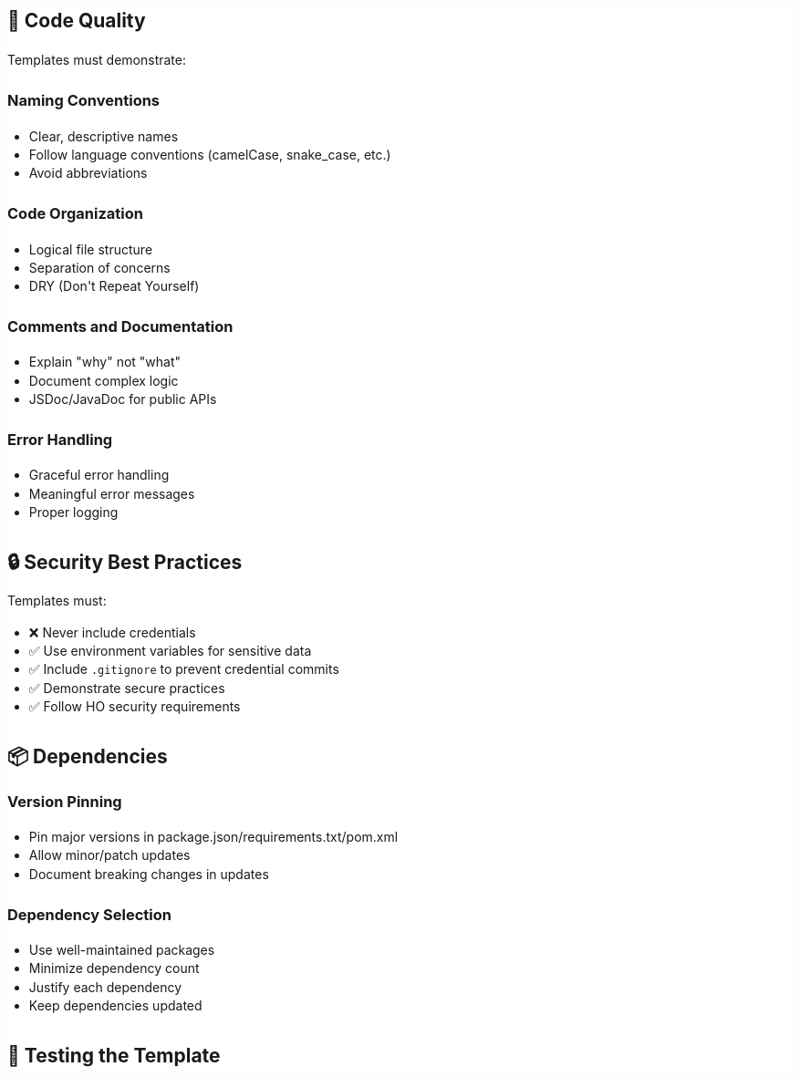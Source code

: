 ## 🎨 Code Quality

Templates must demonstrate:

### Naming Conventions
- Clear, descriptive names
- Follow language conventions (camelCase, snake_case, etc.)
- Avoid abbreviations

### Code Organization
- Logical file structure
- Separation of concerns
- DRY (Don't Repeat Yourself)

### Comments and Documentation
- Explain "why" not "what"
- Document complex logic
- JSDoc/JavaDoc for public APIs

### Error Handling
- Graceful error handling
- Meaningful error messages
- Proper logging

## 🔒 Security Best Practices

Templates must:
- ❌ Never include credentials
- ✅ Use environment variables for sensitive data
- ✅ Include `.gitignore` to prevent credential commits
- ✅ Demonstrate secure practices
- ✅ Follow HO security requirements

## 📦 Dependencies

### Version Pinning
- Pin major versions in package.json/requirements.txt/pom.xml
- Allow minor/patch updates
- Document breaking changes in updates

### Dependency Selection
- Use well-maintained packages
- Minimize dependency count
- Justify each dependency
- Keep dependencies updated

## 🧪 Testing the Template
